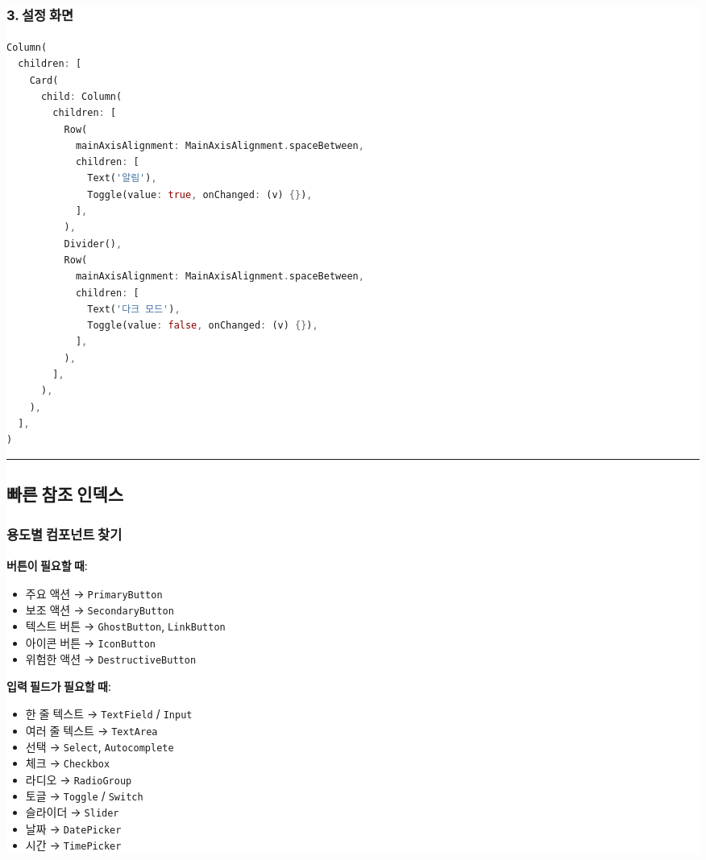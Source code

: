 ### 3. 설정 화면

```dart
Column(
  children: [
    Card(
      child: Column(
        children: [
          Row(
            mainAxisAlignment: MainAxisAlignment.spaceBetween,
            children: [
              Text('알림'),
              Toggle(value: true, onChanged: (v) {}),
            ],
          ),
          Divider(),
          Row(
            mainAxisAlignment: MainAxisAlignment.spaceBetween,
            children: [
              Text('다크 모드'),
              Toggle(value: false, onChanged: (v) {}),
            ],
          ),
        ],
      ),
    ),
  ],
)
```

---

## 빠른 참조 인덱스

### 용도별 컴포넌트 찾기

**버튼이 필요할 때**:
- 주요 액션 → `PrimaryButton`
- 보조 액션 → `SecondaryButton`
- 텍스트 버튼 → `GhostButton`, `LinkButton`
- 아이콘 버튼 → `IconButton`
- 위험한 액션 → `DestructiveButton`

**입력 필드가 필요할 때**:
- 한 줄 텍스트 → `TextField` / `Input`
- 여러 줄 텍스트 → `TextArea`
- 선택 → `Select`, `Autocomplete`
- 체크 → `Checkbox`
- 라디오 → `RadioGroup`
- 토글 → `Toggle` / `Switch`
- 슬라이더 → `Slider`
- 날짜 → `DatePicker`
- 시간 → `TimePicker`
